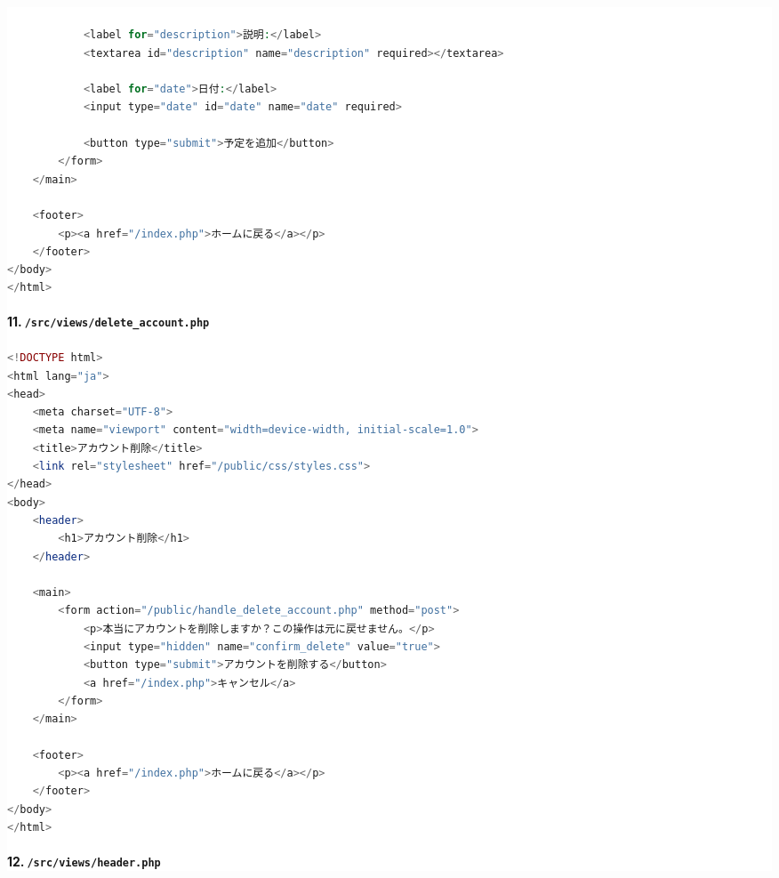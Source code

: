 ```php

            <label for="description">説明:</label>
            <textarea id="description" name="description" required></textarea>

            <label for="date">日付:</label>
            <input type="date" id="date" name="date" required>

            <button type="submit">予定を追加</button>
        </form>
    </main>

    <footer>
        <p><a href="/index.php">ホームに戻る</a></p>
    </footer>
</body>
</html>
```

#### 11. `/src/views/delete_account.php`

```php
<!DOCTYPE html>
<html lang="ja">
<head>
    <meta charset="UTF-8">
    <meta name="viewport" content="width=device-width, initial-scale=1.0">
    <title>アカウント削除</title>
    <link rel="stylesheet" href="/public/css/styles.css">
</head>
<body>
    <header>
        <h1>アカウント削除</h1>
    </header>

    <main>
        <form action="/public/handle_delete_account.php" method="post">
            <p>本当にアカウントを削除しますか？この操作は元に戻せません。</p>
            <input type="hidden" name="confirm_delete" value="true">
            <button type="submit">アカウントを削除する</button>
            <a href="/index.php">キャンセル</a>
        </form>
    </main>

    <footer>
        <p><a href="/index.php">ホームに戻る</a></p>
    </footer>
</body>
</html>
```

#### 12. `/src/views/header.php`
